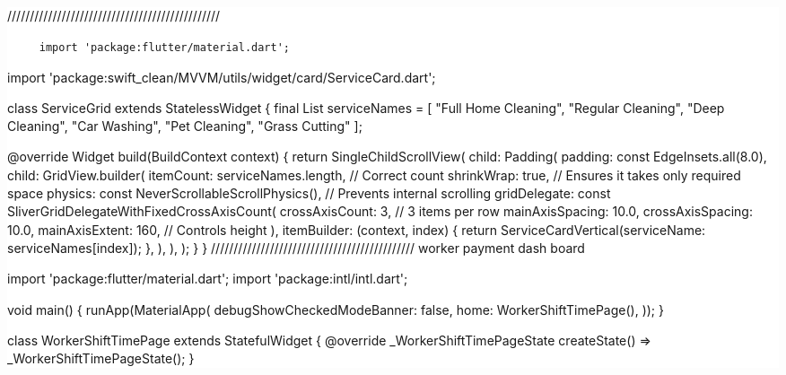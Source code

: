 ///////////////////////////////////////////////


         import 'package:flutter/material.dart';
import 'package:swift_clean/MVVM/utils/widget/card/ServiceCard.dart';

class ServiceGrid extends StatelessWidget {
  final List<String> serviceNames = [
    "Full Home Cleaning",
    "Regular Cleaning",
    "Deep Cleaning",
    "Car Washing",
    "Pet Cleaning",
    "Grass Cutting"
  ];

  @override
  Widget build(BuildContext context) {
    return SingleChildScrollView(
      child: Padding(
        padding: const EdgeInsets.all(8.0),
        child: GridView.builder(
          itemCount: serviceNames.length, // Correct count
          shrinkWrap: true, // Ensures it takes only required space
          physics: const NeverScrollableScrollPhysics(), // Prevents internal scrolling
          gridDelegate: const SliverGridDelegateWithFixedCrossAxisCount(
            crossAxisCount: 3, // 3 items per row
            mainAxisSpacing: 10.0,
            crossAxisSpacing: 10.0,
            mainAxisExtent: 160, // Controls height
          ),
          itemBuilder: (context, index) {
            return ServiceCardVertical(serviceName: serviceNames[index]);
          },
        ),
      ),
    );
  }
}
/////////////////////////////////////////////
worker payment dash board

import 'package:flutter/material.dart';
import 'package:intl/intl.dart';

void main() {
  runApp(MaterialApp(
    debugShowCheckedModeBanner: false,
    home: WorkerShiftTimePage(),
  ));
}

class WorkerShiftTimePage extends StatefulWidget {
  @override
  _WorkerShiftTimePageState createState() => _WorkerShiftTimePageState();
}
